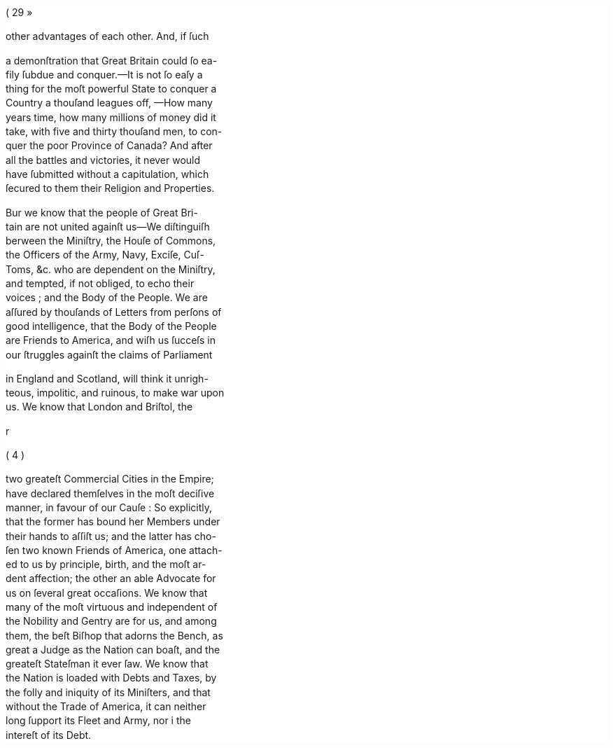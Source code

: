   
  
( 29 »  
  
other advantages of each other. And, if ſuch  
  
  
a demonſtration that Great Britain could ſo ea-  
fily ſubdue and conquer.—It is not ſo eaſy a  
thing for the moſt powerful State to conquer a  
Country a thouſand leagues off, —How many  
years time, how many millions of money did it  
take, with five and thirty thouſand men, to con-  
quer the poor Province of Canada? And after  
all the battles and victories, it never would  
have ſubmitted without a capitulation, which  
ſecured to them their Religion and Properties.  
  
Bur we know that the people of Great Bri-  
tain are not united againſt us—We diſtinguiſh  
berween the Miniſtry, the Houſe of Commons,  
the Officers of the Army, Navy, Exciſe, Cuſ-  
Toms, &amp;c. who are dependent on the Miniſtry,  
and tempted, if not obliged, to echo their  
voices ; and the Body of the People. We are  
aſſured by thouſands of Letters from perſons of  
good intelligence, that the Body of the People  
are Friends to America, and wiſh us ſucceſs in  
our ſtruggles againſt the claims of Parliament  
  
  
in England and Scotland, will think it unrigh-  
teous, impolitic, and ruinous, to make war upon  
us. We know that London and Briſtol, the  
  
r  
  
( 4 )  
  
two greateſt Commercial Cities in the Empire;  
have declared themſelves in the moſt deciſive  
manner, in favour of our Cauſe : So explicitly,  
that the former has bound her Members under  
their hands to aſſiſt us; and the latter has cho-  
ſen two known Friends of America, one attach-  
ed to us by principle, birth, and the moſt ar-  
dent affection; the other an able Advocate for  
us on ſeveral great occaſions. We know that  
many of the moſt virtuous and independent of  
the Nobility and Gentry are for us, and among  
them, the beſt Biſhop that adorns the Bench, as  
great a Judge as the Nation can boaſt, and the  
greateſt Stateſman it ever ſaw. We know that  
the Nation is loaded with Debts and Taxes, by  
the folly and iniquity of its Miniſters, and that  
without the Trade of America, it can neither  
long ſupport its Fleet and Army, nor i the  
intereſt of its Debt.  
  
